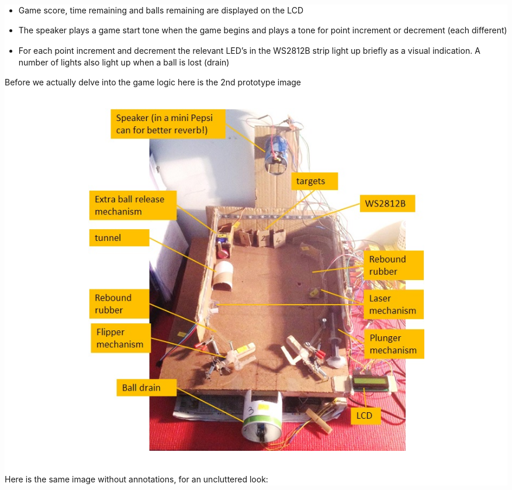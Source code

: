 -	Game score, time remaining and balls remaining are displayed on the LCD

-	The speaker plays a game start tone when the game begins and plays a tone for point increment or decrement (each different)

-	For each point increment and decrement the relevant LED’s in the WS2812B strip light up briefly as a visual indication. A number of lights also light up when a ball is lost (drain)

Before we actually delve into the game logic here is the 2nd prototype image

<p align="center">
  <img width="575" height="625" src="https://raw.githubusercontent.com/sushrutmair/pinball/master/assets/pro2_complete.jpg">
</p>

Here is the same image without annotations, for an uncluttered look:

<p align="center">